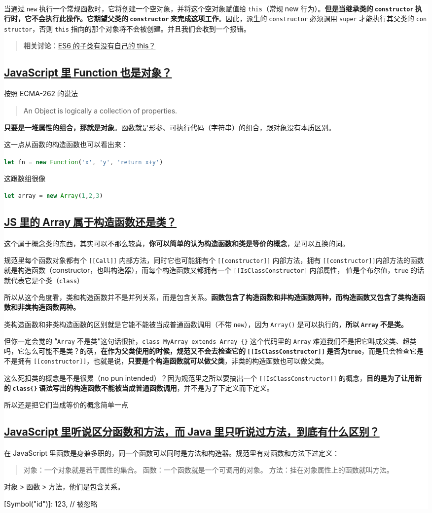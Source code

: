 当通过 `new` 执行一个常规函数时，它将创建一个空对象，并将这个空对象赋值给 `this`（常规 new 行为）。**但是当继承类的 `constructor` 执行时，它不会执行此操作。它期望父类的 `constructor` 来完成这项工作**。因此，派生的 `constructor` 必须调用 `super` 才能执行其父类的 `constructor`，否则 `this` 指向的那个对象将不会被创建。并且我们会收到一个报错。

> **相关讨论**：[ES6 的子类有没有自己的 this？](https://www.zhihu.com/question/378032472/answer/1078570644)

## [JavaScript 里 Function 也是对象？](https://www.zhihu.com/question/24804474)

按照 ECMA-262 的说法

> An Object is logically a collection of properties.

**只要是一堆属性的组合，那就是对象**。函数就是形参、可执行代码（字符串）的组合，跟对象没有本质区别。

这一点从函数的构造函数也可以看出来：

```js
let fn = new Function('x', 'y', 'return x+y')
```

这跟数组很像

```js
let array = new Array(1,2,3)
```

## [JS 里的 Array 属于构造函数还是类？](https://www.zhihu.com/question/458323650)

这个属于概念类的东西，其实可以不那么较真，**你可以简单的认为构造函数和类是等价的概念**，是可以互换的词。

规范里每个函数对象都有个 `[[Call]]` 内部方法，同时它也可能拥有个 `[[constructor]]` 内部方法，拥有 `[[constructor]]`内部方法的函数就是构造函数（constructor，也叫构造器），而每个构造函数又都拥有一个 `[[IsClassConstructor]` 内部属性， 值是个布尔值，`true` 的话就代表它是个类（`class`）

所以从这个角度看，类和构造函数并不是并列关系，而是包含关系。**函数包含了构造函数和非构造函数两种，而构造函数又包含了类构造函数和非类构造函数两种。**

类构造函数和非类构造函数的区别就是它能不能被当成普通函数调用（不带 `new`），因为 `Array()` 是可以执行的，**所以 `Array` 不是类。**

但你一定会觉的 “`Array` 不是类”这句话很扯，`class MyArray extends Array {}` 这个代码里的 `Array` 难道我们不是把它叫成父类、超类吗，它怎么可能不是类？的确，**在作为父类使用的时候，规范又不会去检查它的 `[[IsClassConstructor]]` 是否为`true`**，而是只会检查它是不是拥有 `[[constructor]]`，也就是说，**只要是个构造函数就可以做父类**，非类的构造函数也可以做父类。

这么死扣类的概念是不是很累（no pun intended）？因为规范里之所以要搞出一个 `[[IsClassConstructor]]` 的概念，**目的是为了让用新的 `class{}` 语法写出的构造函数不能被当成普通函数调用**，并不是为了下定义而下定义。

所以还是把它们当成等价的概念简单一点

## [JavaScript 里听说区分函数和方法，而 Java 里只听说过方法，到底有什么区别？](https://www.zhihu.com/question/327545153)

在 JavaScript 里函数是身兼多职的，同一个函数可以同时是方法和构造器。规范里有对函数和方法下过定义：

> 对象：一个对象就是若干属性的集合。
> 函数：一个函数就是一个可调用的对象。
> 方法：挂在对象属性上的函数就叫方法。

对象 \> 函数 \> 方法，他们是包含关系。


  [Symbol("id")]: 123, // 被忽略